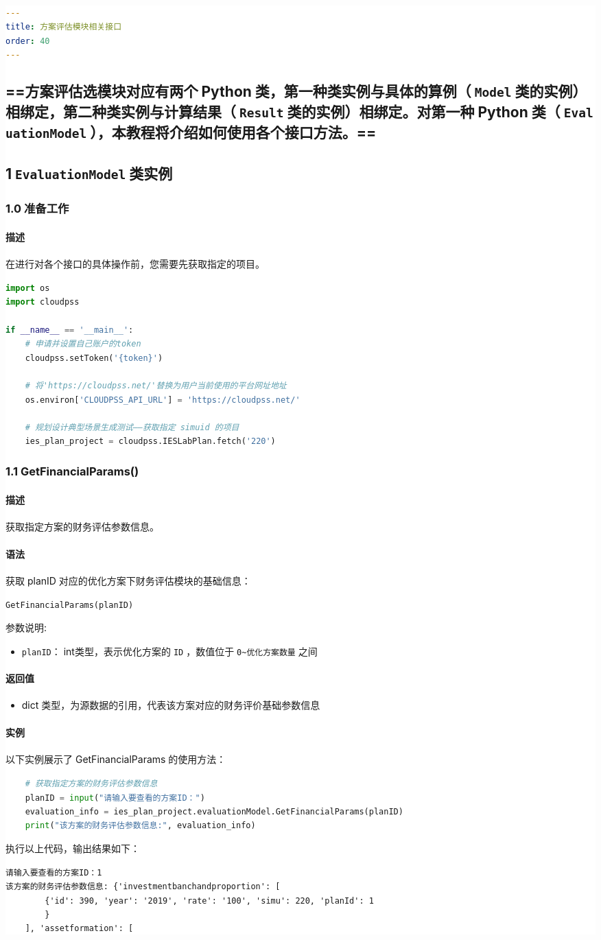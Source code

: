 ```yaml
---
title: 方案评估模块相关接口
order: 40
---
```


## ==方案评估选模块对应有两个 Python 类，第一种类实例与具体的算例（ `Model` 类的实例）相绑定，第二种类实例与计算结果（ `Result` 类的实例）相绑定。对第一种 Python 类（ `EvaluationModel` ），本教程将介绍如何使用各个接口方法。==

## 1 `EvaluationModel` 类实例 
###  1.0 准备工作
#### 描述
在进行对各个接口的具体操作前，您需要先获取指定的项目。

```python
import os
import cloudpss

if __name__ == '__main__':
    # 申请并设置自己账户的token
    cloudpss.setToken('{token}')  

    # 将'https://cloudpss.net/'替换为用户当前使用的平台网址地址
    os.environ['CLOUDPSS_API_URL'] = 'https://cloudpss.net/'

    # 规划设计典型场景生成测试——获取指定 simuid 的项目
    ies_plan_project = cloudpss.IESLabPlan.fetch('220')
```


### 1.1 GetFinancialParams()
#### 描述
获取指定方案的财务评估参数信息。

#### 语法
获取 planID 对应的优化方案下财务评估模块的基础信息：
```python
GetFinancialParams(planID)
```
参数说明:
- `planID`： int类型，表示优化方案的 `ID` ，数值位于 `0~优化方案数量` 之间
  
#### 返回值
- dict 类型，为源数据的引用，代表该方案对应的财务评价基础参数信息

#### 实例
以下实例展示了 GetFinancialParams 的使用方法：
```python
    # 获取指定方案的财务评估参数信息
    planID = input("请输入要查看的方案ID：")
    evaluation_info = ies_plan_project.evaluationModel.GetFinancialParams(planID)
    print("该方案的财务评估参数信息:", evaluation_info)
```
执行以上代码，输出结果如下：
```
请输入要查看的方案ID：1
该方案的财务评估参数信息: {'investmentbanchandproportion': [
        {'id': 390, 'year': '2019', 'rate': '100', 'simu': 220, 'planId': 1
        }
    ], 'assetformation': [
```
